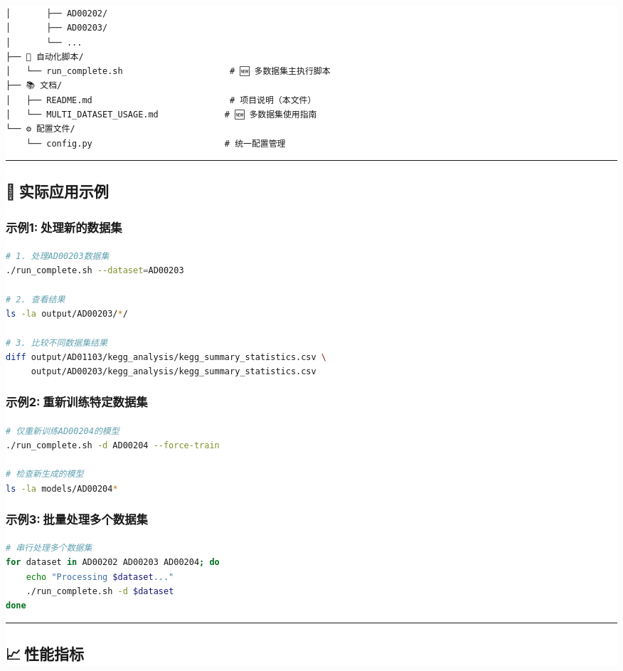 ```
│       ├── AD00202/
│       ├── AD00203/
│       └── ...
├── 🚀 自动化脚本/
│   └── run_complete.sh                     # 🆕 多数据集主执行脚本
├── 📚 文档/
│   ├── README.md                           # 项目说明（本文件）
│   └── MULTI_DATASET_USAGE.md             # 🆕 多数据集使用指南
└── ⚙️ 配置文件/
    └── config.py                          # 统一配置管理
```

---

## 🎯 实际应用示例

### 示例1: 处理新的数据集
```bash
# 1. 处理AD00203数据集
./run_complete.sh --dataset=AD00203

# 2. 查看结果
ls -la output/AD00203/*/

# 3. 比较不同数据集结果
diff output/AD01103/kegg_analysis/kegg_summary_statistics.csv \
     output/AD00203/kegg_analysis/kegg_summary_statistics.csv
```

### 示例2: 重新训练特定数据集
```bash
# 仅重新训练AD00204的模型
./run_complete.sh -d AD00204 --force-train

# 检查新生成的模型
ls -la models/AD00204*
```

### 示例3: 批量处理多个数据集
```bash
# 串行处理多个数据集
for dataset in AD00202 AD00203 AD00204; do
    echo "Processing $dataset..."
    ./run_complete.sh -d $dataset
done
```

---

## 📈 性能指标
